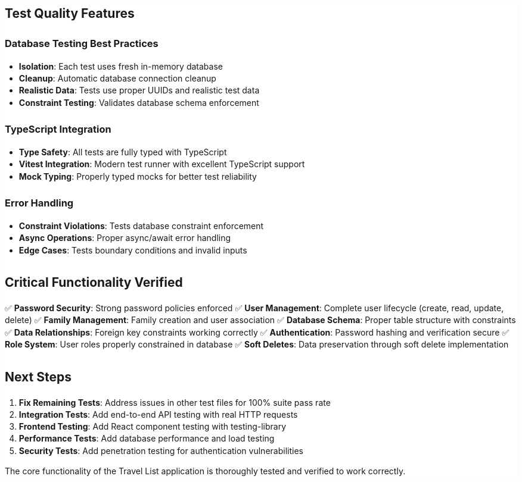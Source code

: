 ## Test Quality Features

### Database Testing Best Practices
- **Isolation**: Each test uses fresh in-memory database
- **Cleanup**: Automatic database connection cleanup
- **Realistic Data**: Tests use proper UUIDs and realistic test data
- **Constraint Testing**: Validates database schema enforcement

### TypeScript Integration
- **Type Safety**: All tests are fully typed with TypeScript
- **Vitest Integration**: Modern test runner with excellent TypeScript support
- **Mock Typing**: Properly typed mocks for better test reliability

### Error Handling
- **Constraint Violations**: Tests database constraint enforcement
- **Async Operations**: Proper async/await error handling
- **Edge Cases**: Tests boundary conditions and invalid inputs

## Critical Functionality Verified

✅ **Password Security**: Strong password policies enforced
✅ **User Management**: Complete user lifecycle (create, read, update, delete)
✅ **Family Management**: Family creation and user association
✅ **Database Schema**: Proper table structure with constraints
✅ **Data Relationships**: Foreign key constraints working correctly
✅ **Authentication**: Password hashing and verification secure
✅ **Role System**: User roles properly constrained in database
✅ **Soft Deletes**: Data preservation through soft delete implementation

## Next Steps

1. **Fix Remaining Tests**: Address issues in other test files for 100% suite pass rate
2. **Integration Tests**: Add end-to-end API testing with real HTTP requests
3. **Frontend Testing**: Add React component testing with testing-library
4. **Performance Tests**: Add database performance and load testing
5. **Security Tests**: Add penetration testing for authentication vulnerabilities

The core functionality of the Travel List application is thoroughly tested and verified to work correctly.